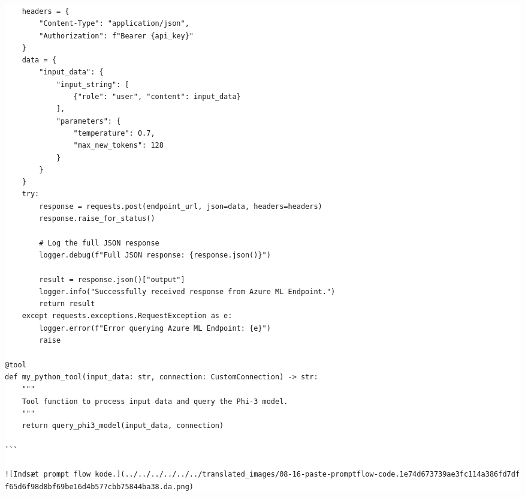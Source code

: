         headers = {
            "Content-Type": "application/json",
            "Authorization": f"Bearer {api_key}"
        }
        data = {
            "input_data": {
                "input_string": [
                    {"role": "user", "content": input_data}
                ],
                "parameters": {
                    "temperature": 0.7,
                    "max_new_tokens": 128
                }
            }
        }
        try:
            response = requests.post(endpoint_url, json=data, headers=headers)
            response.raise_for_status()
            
            # Log the full JSON response
            logger.debug(f"Full JSON response: {response.json()}")

            result = response.json()["output"]
            logger.info("Successfully received response from Azure ML Endpoint.")
            return result
        except requests.exceptions.RequestException as e:
            logger.error(f"Error querying Azure ML Endpoint: {e}")
            raise

    @tool
    def my_python_tool(input_data: str, connection: CustomConnection) -> str:
        """
        Tool function to process input data and query the Phi-3 model.
        """
        return query_phi3_model(input_data, connection)

    ```

    ![Indsæt prompt flow kode.](../../../../../../translated_images/08-16-paste-promptflow-code.1e74d673739ae3fc114a386fd7dff65d6f98d8bf69be16d4b577cbb75844ba38.da.png)
